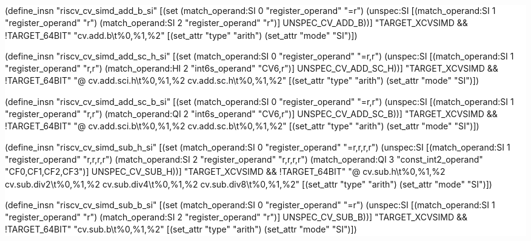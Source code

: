 
(define_insn "riscv_cv_simd_add_b_si"
	[(set (match_operand:SI 0 "register_operand" "=r")
		(unspec:SI [(match_operand:SI 1 "register_operand" "r")
		(match_operand:SI 2 "register_operand" "r")]
	UNSPEC_CV_ADD_B))]
	"TARGET_XCVSIMD && !TARGET_64BIT"
	"cv.add.b\\t%0,%1,%2"
	[(set_attr "type" "arith")
	(set_attr "mode" "SI")])


(define_insn "riscv_cv_simd_add_sc_h_si"
	[(set (match_operand:SI 0 "register_operand" "=r,r")
		(unspec:SI [(match_operand:SI 1 "register_operand" "r,r")
		(match_operand:HI 2 "int6s_operand" "CV6,r")]
	UNSPEC_CV_ADD_SC_H))]
	"TARGET_XCVSIMD && !TARGET_64BIT"
	"@
   cv.add.sci.h\\t%0,%1,%2
   cv.add.sc.h\\t%0,%1,%2"
	[(set_attr "type" "arith")
	(set_attr "mode" "SI")])


(define_insn "riscv_cv_simd_add_sc_b_si"
	[(set (match_operand:SI 0 "register_operand" "=r,r")
		(unspec:SI [(match_operand:SI 1 "register_operand" "r,r")
		(match_operand:QI 2 "int6s_operand" "CV6,r")]
	UNSPEC_CV_ADD_SC_B))]
	"TARGET_XCVSIMD && !TARGET_64BIT"
	"@
   cv.add.sci.b\\t%0,%1,%2
   cv.add.sc.b\\t%0,%1,%2"
	[(set_attr "type" "arith")
	(set_attr "mode" "SI")])


(define_insn "riscv_cv_simd_sub_h_si"
	[(set (match_operand:SI 0 "register_operand" "=r,r,r,r")
		(unspec:SI [(match_operand:SI 1 "register_operand" "r,r,r,r")
		(match_operand:SI 2 "register_operand" "r,r,r,r")
		(match_operand:QI 3 "const_int2_operand" "CF0,CF1,CF2,CF3")]
	UNSPEC_CV_SUB_H))]
	"TARGET_XCVSIMD && !TARGET_64BIT"
	"@
   cv.sub.h\\t%0,%1,%2
   cv.sub.div2\\t%0,%1,%2
   cv.sub.div4\\t%0,%1,%2
   cv.sub.div8\\t%0,%1,%2"
	[(set_attr "type" "arith")
	(set_attr "mode" "SI")])


(define_insn "riscv_cv_simd_sub_b_si"
	[(set (match_operand:SI 0 "register_operand" "=r")
		(unspec:SI [(match_operand:SI 1 "register_operand" "r")
		(match_operand:SI 2 "register_operand" "r")]
	UNSPEC_CV_SUB_B))]
	"TARGET_XCVSIMD && !TARGET_64BIT"
	"cv.sub.b\\t%0,%1,%2"
	[(set_attr "type" "arith")
	(set_attr "mode" "SI")])
